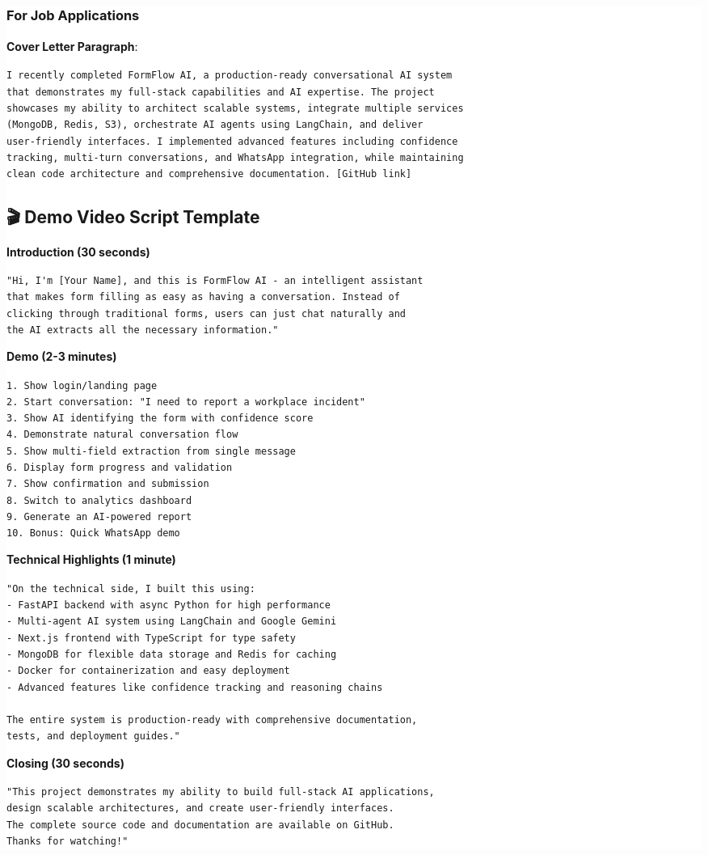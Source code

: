 ### For Job Applications

**Cover Letter Paragraph**:
```
I recently completed FormFlow AI, a production-ready conversational AI system
that demonstrates my full-stack capabilities and AI expertise. The project
showcases my ability to architect scalable systems, integrate multiple services
(MongoDB, Redis, S3), orchestrate AI agents using LangChain, and deliver
user-friendly interfaces. I implemented advanced features including confidence
tracking, multi-turn conversations, and WhatsApp integration, while maintaining
clean code architecture and comprehensive documentation. [GitHub link]
```

## 🎬 Demo Video Script Template

**Introduction (30 seconds)**
```
"Hi, I'm [Your Name], and this is FormFlow AI - an intelligent assistant
that makes form filling as easy as having a conversation. Instead of
clicking through traditional forms, users can just chat naturally and
the AI extracts all the necessary information."
```

**Demo (2-3 minutes)**
```
1. Show login/landing page
2. Start conversation: "I need to report a workplace incident"
3. Show AI identifying the form with confidence score
4. Demonstrate natural conversation flow
5. Show multi-field extraction from single message
6. Display form progress and validation
7. Show confirmation and submission
8. Switch to analytics dashboard
9. Generate an AI-powered report
10. Bonus: Quick WhatsApp demo
```

**Technical Highlights (1 minute)**
```
"On the technical side, I built this using:
- FastAPI backend with async Python for high performance
- Multi-agent AI system using LangChain and Google Gemini
- Next.js frontend with TypeScript for type safety
- MongoDB for flexible data storage and Redis for caching
- Docker for containerization and easy deployment
- Advanced features like confidence tracking and reasoning chains

The entire system is production-ready with comprehensive documentation,
tests, and deployment guides."
```

**Closing (30 seconds)**
```
"This project demonstrates my ability to build full-stack AI applications,
design scalable architectures, and create user-friendly interfaces.
The complete source code and documentation are available on GitHub.
Thanks for watching!"
```
